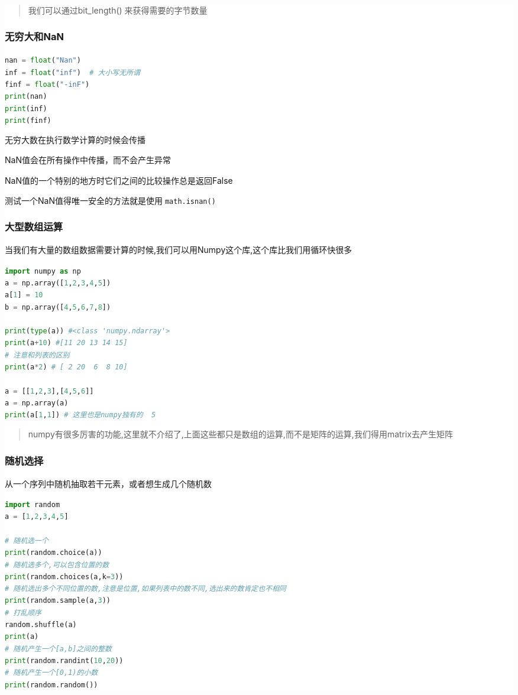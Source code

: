 > 我们可以通过bit_length() 来获得需要的字节数量

### 无穷大和NaN

```python
nan = float("Nan")
inf = float("inf")  # 大小写无所谓
finf = float("-inF")
print(nan)
print(inf)
print(finf)
```

无穷大数在执行数学计算的时候会传播

NaN值会在所有操作中传播，而不会产生异常

NaN值的一个特别的地方时它们之间的比较操作总是返回False

测试一个NaN值得唯一安全的方法就是使用 `math.isnan()`

### 大型数组运算

当我们有大量的数组数据需要计算的时候,我们可以用Numpy这个库,这个库比我们用循环快很多

```python
import numpy as np
a = np.array([1,2,3,4,5])
a[1] = 10
b = np.array([4,5,6,7,8])

print(type(a)) #<class 'numpy.ndarray'>
print(a+10) #[11 20 13 14 15]
# 注意和列表的区别
print(a*2) # [ 2 20  6  8 10]

a = [[1,2,3],[4,5,6]]
a = np.array(a)
print(a[1,1]) # 这里也是numpy独有的  5
```

> numpy有很多厉害的功能,这里就不介绍了,上面这些都只是数组的运算,而不是矩阵的运算,我们得用matrix去产生矩阵

### 随机选择

从一个序列中随机抽取若干元素，或者想生成几个随机数

```python
import random
a = [1,2,3,4,5]

# 随机选一个
print(random.choice(a))
# 随机选多个,可以包含位置的数
print(random.choices(a,k=3))
# 随机选出多个不同位置的数,注意是位置,如果列表中的数不同,选出来的数肯定也不相同
print(random.sample(a,3))
# 打乱顺序
random.shuffle(a)
print(a)
# 随机产生一个[a,b]之间的整数
print(random.randint(10,20))
# 随机产生一个[0,1)的小数
print(random.random())
```

